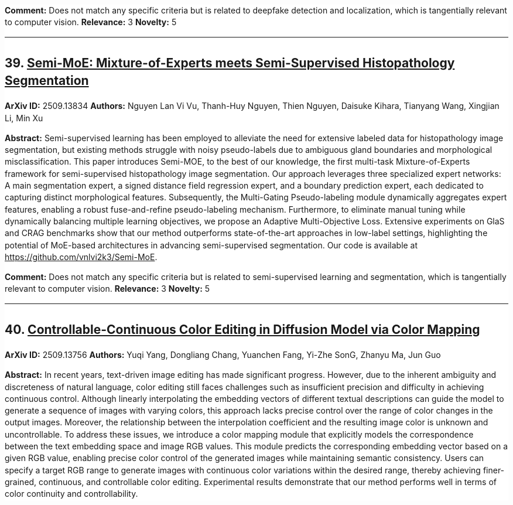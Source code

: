 **Comment:** Does not match any specific criteria but is related to deepfake detection and localization, which is tangentially relevant to computer vision.
**Relevance:** 3
**Novelty:** 5

---

## 39. [Semi-MoE: Mixture-of-Experts meets Semi-Supervised Histopathology Segmentation](https://arxiv.org/abs/2509.13834) <a id="link39"></a>
**ArXiv ID:** 2509.13834
**Authors:** Nguyen Lan Vi Vu, Thanh-Huy Nguyen, Thien Nguyen, Daisuke Kihara, Tianyang Wang, Xingjian Li, Min Xu

**Abstract:**  Semi-supervised learning has been employed to alleviate the need for extensive labeled data for histopathology image segmentation, but existing methods struggle with noisy pseudo-labels due to ambiguous gland boundaries and morphological misclassification. This paper introduces Semi-MOE, to the best of our knowledge, the first multi-task Mixture-of-Experts framework for semi-supervised histopathology image segmentation. Our approach leverages three specialized expert networks: A main segmentation expert, a signed distance field regression expert, and a boundary prediction expert, each dedicated to capturing distinct morphological features. Subsequently, the Multi-Gating Pseudo-labeling module dynamically aggregates expert features, enabling a robust fuse-and-refine pseudo-labeling mechanism. Furthermore, to eliminate manual tuning while dynamically balancing multiple learning objectives, we propose an Adaptive Multi-Objective Loss. Extensive experiments on GlaS and CRAG benchmarks show that our method outperforms state-of-the-art approaches in low-label settings, highlighting the potential of MoE-based architectures in advancing semi-supervised segmentation. Our code is available at https://github.com/vnlvi2k3/Semi-MoE.

**Comment:** Does not match any specific criteria but is related to semi-supervised learning and segmentation, which is tangentially relevant to computer vision.
**Relevance:** 3
**Novelty:** 5

---

## 40. [Controllable-Continuous Color Editing in Diffusion Model via Color Mapping](https://arxiv.org/abs/2509.13756) <a id="link40"></a>
**ArXiv ID:** 2509.13756
**Authors:** Yuqi Yang, Dongliang Chang, Yuanchen Fang, Yi-Zhe SonG, Zhanyu Ma, Jun Guo

**Abstract:**  In recent years, text-driven image editing has made significant progress. However, due to the inherent ambiguity and discreteness of natural language, color editing still faces challenges such as insufficient precision and difficulty in achieving continuous control. Although linearly interpolating the embedding vectors of different textual descriptions can guide the model to generate a sequence of images with varying colors, this approach lacks precise control over the range of color changes in the output images. Moreover, the relationship between the interpolation coefficient and the resulting image color is unknown and uncontrollable. To address these issues, we introduce a color mapping module that explicitly models the correspondence between the text embedding space and image RGB values. This module predicts the corresponding embedding vector based on a given RGB value, enabling precise color control of the generated images while maintaining semantic consistency. Users can specify a target RGB range to generate images with continuous color variations within the desired range, thereby achieving finer-grained, continuous, and controllable color editing. Experimental results demonstrate that our method performs well in terms of color continuity and controllability.
